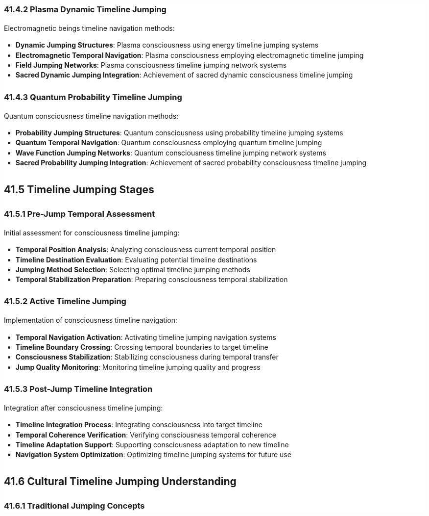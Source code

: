 ### 41.4.2 Plasma Dynamic Timeline Jumping

Electromagnetic beings timeline navigation methods:
- **Dynamic Jumping Structures**: Plasma consciousness using energy timeline jumping systems
- **Electromagnetic Temporal Navigation**: Plasma consciousness employing electromagnetic timeline jumping
- **Field Jumping Networks**: Plasma consciousness timeline jumping network systems
- **Sacred Dynamic Jumping Integration**: Achievement of sacred dynamic consciousness timeline jumping

### 41.4.3 Quantum Probability Timeline Jumping

Quantum consciousness timeline navigation methods:
- **Probability Jumping Structures**: Quantum consciousness using probability timeline jumping systems
- **Quantum Temporal Navigation**: Quantum consciousness employing quantum timeline jumping
- **Wave Function Jumping Networks**: Quantum consciousness timeline jumping network systems
- **Sacred Probability Jumping Integration**: Achievement of sacred probability consciousness timeline jumping

## 41.5 Timeline Jumping Stages

### 41.5.1 Pre-Jump Temporal Assessment

Initial assessment for consciousness timeline jumping:
- **Temporal Position Analysis**: Analyzing consciousness current temporal position
- **Timeline Destination Evaluation**: Evaluating potential timeline destinations
- **Jumping Method Selection**: Selecting optimal timeline jumping methods
- **Temporal Stabilization Preparation**: Preparing consciousness temporal stabilization

### 41.5.2 Active Timeline Jumping

Implementation of consciousness timeline navigation:
- **Temporal Navigation Activation**: Activating timeline jumping navigation systems
- **Timeline Boundary Crossing**: Crossing temporal boundaries to target timeline
- **Consciousness Stabilization**: Stabilizing consciousness during temporal transfer
- **Jump Quality Monitoring**: Monitoring timeline jumping quality and progress

### 41.5.3 Post-Jump Timeline Integration

Integration after consciousness timeline jumping:
- **Timeline Integration Process**: Integrating consciousness into target timeline
- **Temporal Coherence Verification**: Verifying consciousness temporal coherence
- **Timeline Adaptation Support**: Supporting consciousness adaptation to new timeline
- **Navigation System Optimization**: Optimizing timeline jumping systems for future use

## 41.6 Cultural Timeline Jumping Understanding

### 41.6.1 Traditional Jumping Concepts
